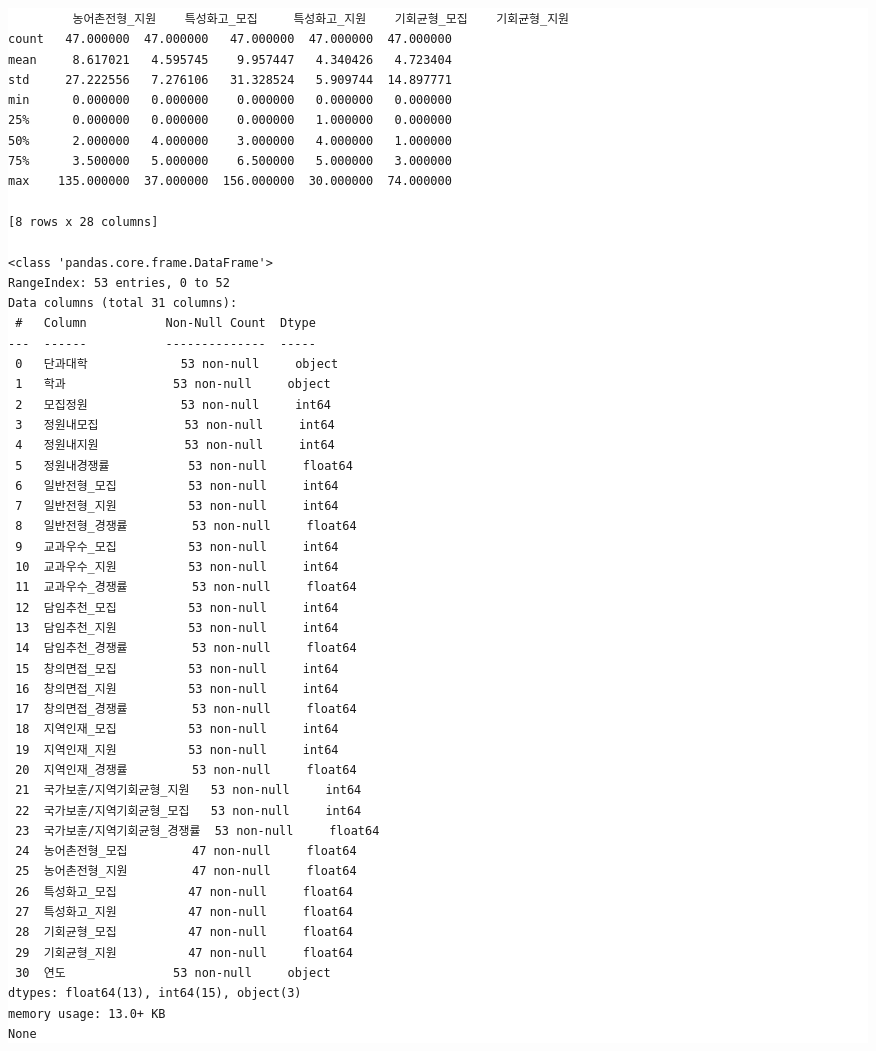              농어촌전형_지원    특성화고_모집     특성화고_지원    기회균형_모집    기회균형_지원  
    count   47.000000  47.000000   47.000000  47.000000  47.000000  
    mean     8.617021   4.595745    9.957447   4.340426   4.723404  
    std     27.222556   7.276106   31.328524   5.909744  14.897771  
    min      0.000000   0.000000    0.000000   0.000000   0.000000  
    25%      0.000000   0.000000    0.000000   1.000000   0.000000  
    50%      2.000000   4.000000    3.000000   4.000000   1.000000  
    75%      3.500000   5.000000    6.500000   5.000000   3.000000  
    max    135.000000  37.000000  156.000000  30.000000  74.000000  
    
    [8 rows x 28 columns]
    
    <class 'pandas.core.frame.DataFrame'>
    RangeIndex: 53 entries, 0 to 52
    Data columns (total 31 columns):
     #   Column           Non-Null Count  Dtype  
    ---  ------           --------------  -----  
     0   단과대학             53 non-null     object 
     1   학과               53 non-null     object 
     2   모집정원             53 non-null     int64  
     3   정원내모집            53 non-null     int64  
     4   정원내지원            53 non-null     int64  
     5   정원내경쟁률           53 non-null     float64
     6   일반전형_모집          53 non-null     int64  
     7   일반전형_지원          53 non-null     int64  
     8   일반전형_경쟁률         53 non-null     float64
     9   교과우수_모집          53 non-null     int64  
     10  교과우수_지원          53 non-null     int64  
     11  교과우수_경쟁률         53 non-null     float64
     12  담임추천_모집          53 non-null     int64  
     13  담임추천_지원          53 non-null     int64  
     14  담임추천_경쟁률         53 non-null     float64
     15  창의면접_모집          53 non-null     int64  
     16  창의면접_지원          53 non-null     int64  
     17  창의면접_경쟁률         53 non-null     float64
     18  지역인재_모집          53 non-null     int64  
     19  지역인재_지원          53 non-null     int64  
     20  지역인재_경쟁률         53 non-null     float64
     21  국가보훈/지역기회균형_지원   53 non-null     int64  
     22  국가보훈/지역기회균형_모집   53 non-null     int64  
     23  국가보훈/지역기회균형_경쟁률  53 non-null     float64
     24  농어촌전형_모집         47 non-null     float64
     25  농어촌전형_지원         47 non-null     float64
     26  특성화고_모집          47 non-null     float64
     27  특성화고_지원          47 non-null     float64
     28  기회균형_모집          47 non-null     float64
     29  기회균형_지원          47 non-null     float64
     30  연도               53 non-null     object 
    dtypes: float64(13), int64(15), object(3)
    memory usage: 13.0+ KB
    None
